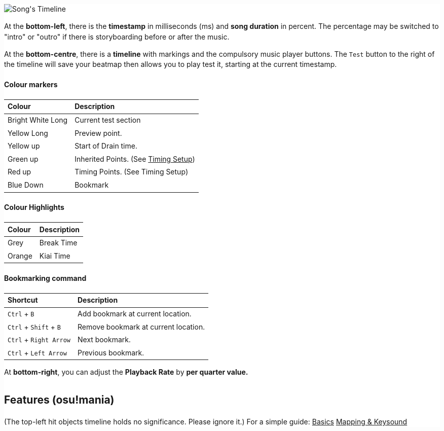 ![Song's Timeline](img/BE_HSAT.jpg "Song's Timeline")

At the **bottom-left**, there is the **timestamp** in milliseconds (ms) and **song duration** in percent. The percentage may be switched to "intro" or "outro" if there is storyboarding before or after the music.

At the **bottom-centre**, there is a **timeline** with markings and the compulsory music player buttons. The `Test` button to the right of the timeline will save your beatmap then allows you to play test it, starting at the current timestamp.

#### Colour markers

| Colour | Description |
| :-- | :-- |
| Bright White Long | Current test section |
| Yellow Long | Preview point. |
| Yellow up | Start of Drain time. |
| Green up | Inherited Points. (See [Timing Setup](/wiki/Client/Beatmap_editor/Timing)) |
| Red up | Timing Points. (See Timing Setup) |
| Blue Down | Bookmark |

#### Colour Highlights

| Colour | Description |
| :-- | :-- |
| Grey | Break Time |
| Orange | Kiai Time |

#### Bookmarking command

| Shortcut | Description |
| :-- | :-- |
| `Ctrl` + `B` | Add bookmark at current location. |
| `Ctrl` + `Shift` + `B` | Remove bookmark at current location. |
| `Ctrl` + `Right Arrow` | Next bookmark. |
| `Ctrl` + `Left Arrow` | Previous bookmark. |

At **bottom-right**, you can adjust the **Playback Rate** by **per quarter value.**

## Features (osu!mania)

(The top-left hit objects timeline holds no significance. Please ignore it.) For a simple guide: [Basics](https://osu.ppy.sh/community/forums/topics/118868) [Mapping & Keysound](https://osu.ppy.sh/community/forums/topics/139139)
